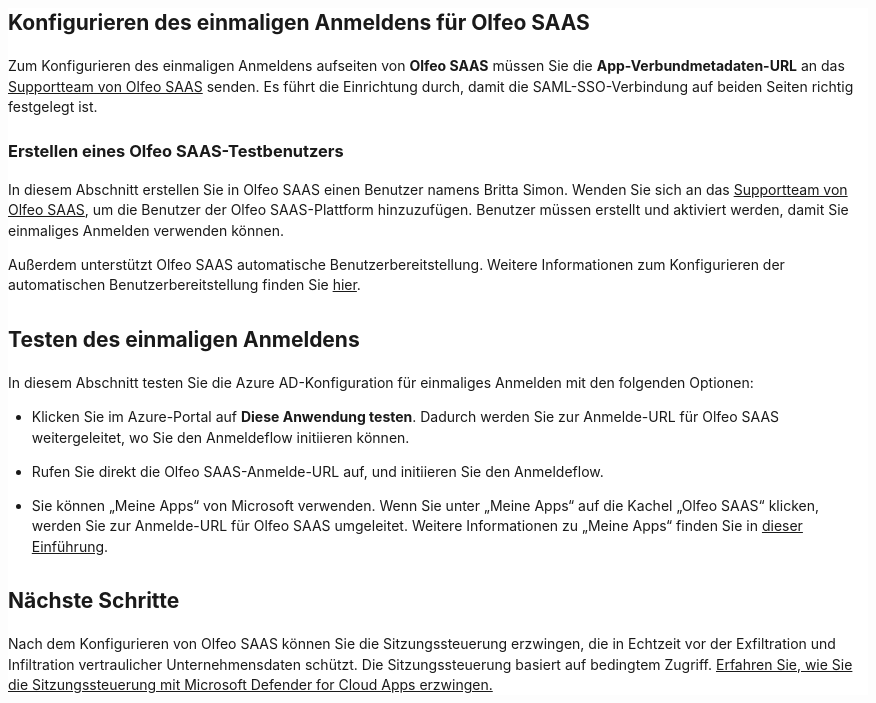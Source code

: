 ## <a name="configure-olfeo-saas-sso"></a>Konfigurieren des einmaligen Anmeldens für Olfeo SAAS

Zum Konfigurieren des einmaligen Anmeldens aufseiten von **Olfeo SAAS** müssen Sie die **App-Verbundmetadaten-URL** an das [Supportteam von Olfeo SAAS](mailto:equipe-rd@olfeo.com) senden. Es führt die Einrichtung durch, damit die SAML-SSO-Verbindung auf beiden Seiten richtig festgelegt ist.

### <a name="create-olfeo-saas-test-user"></a>Erstellen eines Olfeo SAAS-Testbenutzers

In diesem Abschnitt erstellen Sie in Olfeo SAAS einen Benutzer namens Britta Simon. Wenden Sie sich an das [Supportteam von Olfeo SAAS](mailto:equipe-rd@olfeo.com), um die Benutzer der Olfeo SAAS-Plattform hinzuzufügen. Benutzer müssen erstellt und aktiviert werden, damit Sie einmaliges Anmelden verwenden können.

Außerdem unterstützt Olfeo SAAS automatische Benutzerbereitstellung. Weitere Informationen zum Konfigurieren der automatischen Benutzerbereitstellung finden Sie [hier](./olfeo-saas-provisioning-tutorial.md).

## <a name="test-sso"></a>Testen des einmaligen Anmeldens 

In diesem Abschnitt testen Sie die Azure AD-Konfiguration für einmaliges Anmelden mit den folgenden Optionen: 

* Klicken Sie im Azure-Portal auf **Diese Anwendung testen**. Dadurch werden Sie zur Anmelde-URL für Olfeo SAAS weitergeleitet, wo Sie den Anmeldeflow initiieren können. 

* Rufen Sie direkt die Olfeo SAAS-Anmelde-URL auf, und initiieren Sie den Anmeldeflow.

* Sie können „Meine Apps“ von Microsoft verwenden. Wenn Sie unter „Meine Apps“ auf die Kachel „Olfeo SAAS“ klicken, werden Sie zur Anmelde-URL für Olfeo SAAS umgeleitet. Weitere Informationen zu „Meine Apps“ finden Sie in [dieser Einführung](https://support.microsoft.com/account-billing/sign-in-and-start-apps-from-the-my-apps-portal-2f3b1bae-0e5a-4a86-a33e-876fbd2a4510).

## <a name="next-steps"></a>Nächste Schritte

Nach dem Konfigurieren von Olfeo SAAS können Sie die Sitzungssteuerung erzwingen, die in Echtzeit vor der Exfiltration und Infiltration vertraulicher Unternehmensdaten schützt. Die Sitzungssteuerung basiert auf bedingtem Zugriff. [Erfahren Sie, wie Sie die Sitzungssteuerung mit Microsoft Defender for Cloud Apps erzwingen.](/cloud-app-security/proxy-deployment-any-app)
